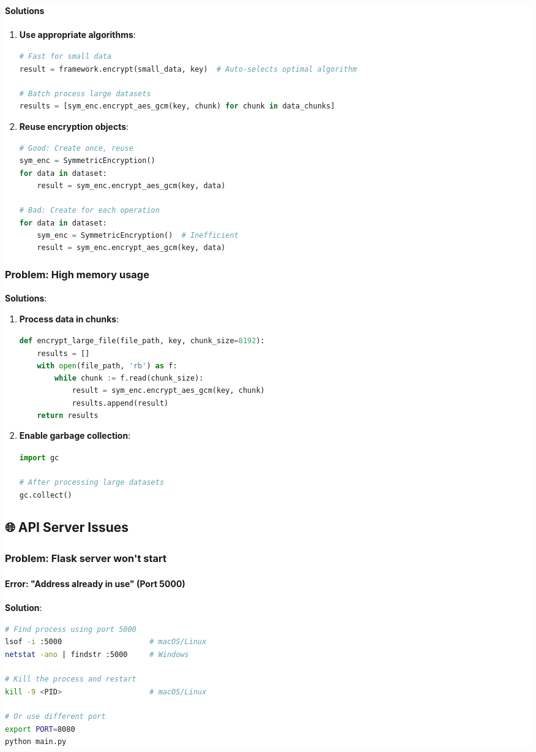 #### Solutions
1. **Use appropriate algorithms**:
   ```python
   # Fast for small data
   result = framework.encrypt(small_data, key)  # Auto-selects optimal algorithm
   
   # Batch process large datasets
   results = [sym_enc.encrypt_aes_gcm(key, chunk) for chunk in data_chunks]
   ```

2. **Reuse encryption objects**:
   ```python
   # Good: Create once, reuse
   sym_enc = SymmetricEncryption()
   for data in dataset:
       result = sym_enc.encrypt_aes_gcm(key, data)
   
   # Bad: Create for each operation
   for data in dataset:
       sym_enc = SymmetricEncryption()  # Inefficient
       result = sym_enc.encrypt_aes_gcm(key, data)
   ```

### Problem: High memory usage

**Solutions**:
1. **Process data in chunks**:
   ```python
   def encrypt_large_file(file_path, key, chunk_size=8192):
       results = []
       with open(file_path, 'rb') as f:
           while chunk := f.read(chunk_size):
               result = sym_enc.encrypt_aes_gcm(key, chunk)
               results.append(result)
       return results
   ```

2. **Enable garbage collection**:
   ```python
   import gc
   
   # After processing large datasets
   gc.collect()
   ```

## 🌐 API Server Issues

### Problem: Flask server won't start

#### Error: "Address already in use" (Port 5000)
**Solution**:
```bash
# Find process using port 5000
lsof -i :5000                    # macOS/Linux
netstat -ano | findstr :5000     # Windows

# Kill the process and restart
kill -9 <PID>                    # macOS/Linux

# Or use different port
export PORT=8080
python main.py
```
